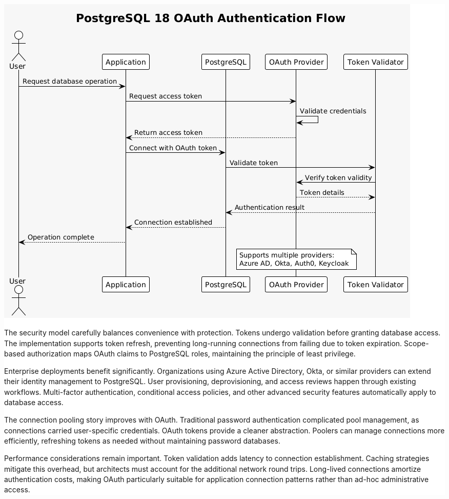 ![PostgreSQL 18 OAuth Authentication Flow](/assets/images/posts/postgresql-18/PostgreSQL-18-OAuth-Authentication-Flow.png)

The security model carefully balances convenience with protection. Tokens undergo validation before granting database access. The implementation supports token refresh, preventing long-running connections from failing due to token expiration. Scope-based authorization maps OAuth claims to PostgreSQL roles, maintaining the principle of least privilege.

Enterprise deployments benefit significantly. Organizations using Azure Active Directory, Okta, or similar providers can extend their identity management to PostgreSQL. User provisioning, deprovisioning, and access reviews happen through existing workflows. Multi-factor authentication, conditional access policies, and other advanced security features automatically apply to database access.

The connection pooling story improves with OAuth. Traditional password authentication complicated pool management, as connections carried user-specific credentials. OAuth tokens provide a cleaner abstraction. Poolers can manage connections more efficiently, refreshing tokens as needed without maintaining password databases.

Performance considerations remain important. Token validation adds latency to connection establishment. Caching strategies mitigate this overhead, but architects must account for the additional network round trips. Long-lived connections amortize authentication costs, making OAuth particularly suitable for application connection patterns rather than ad-hoc administrative access.
